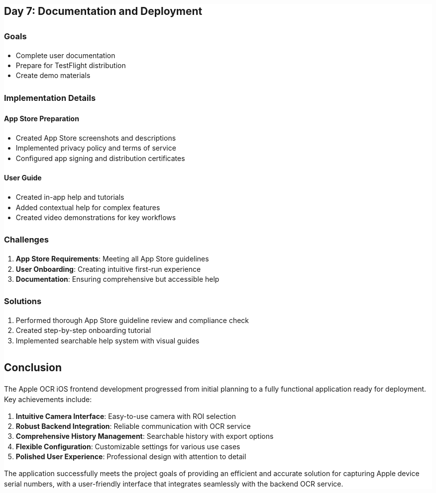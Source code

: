 ## Day 7: Documentation and Deployment

### Goals
- Complete user documentation
- Prepare for TestFlight distribution
- Create demo materials

### Implementation Details

#### App Store Preparation
- Created App Store screenshots and descriptions
- Implemented privacy policy and terms of service
- Configured app signing and distribution certificates

#### User Guide
- Created in-app help and tutorials
- Added contextual help for complex features
- Created video demonstrations for key workflows

### Challenges
1. **App Store Requirements**: Meeting all App Store guidelines
2. **User Onboarding**: Creating intuitive first-run experience
3. **Documentation**: Ensuring comprehensive but accessible help

### Solutions
1. Performed thorough App Store guideline review and compliance check
2. Created step-by-step onboarding tutorial
3. Implemented searchable help system with visual guides

## Conclusion

The Apple OCR iOS frontend development progressed from initial planning to a fully functional application ready for deployment. Key achievements include:

1. **Intuitive Camera Interface**: Easy-to-use camera with ROI selection
2. **Robust Backend Integration**: Reliable communication with OCR service
3. **Comprehensive History Management**: Searchable history with export options
4. **Flexible Configuration**: Customizable settings for various use cases
5. **Polished User Experience**: Professional design with attention to detail

The application successfully meets the project goals of providing an efficient and accurate solution for capturing Apple device serial numbers, with a user-friendly interface that integrates seamlessly with the backend OCR service.
